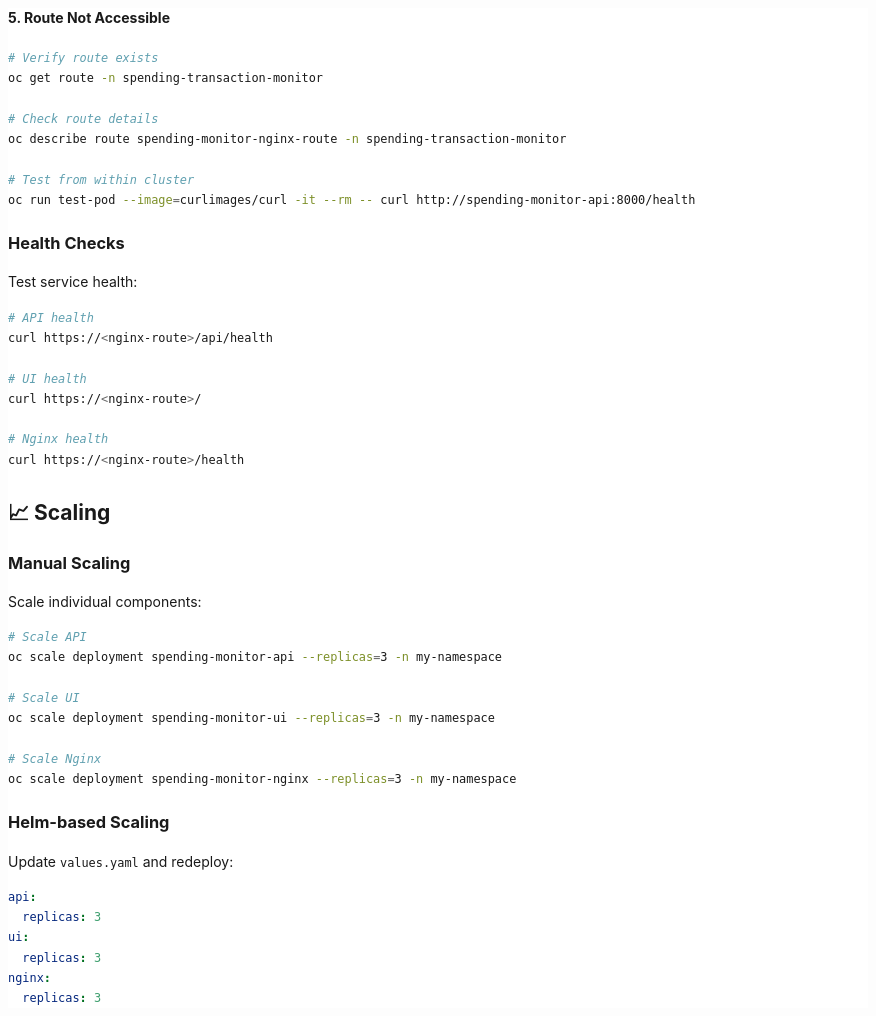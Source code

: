 #### 5. Route Not Accessible

```bash
# Verify route exists
oc get route -n spending-transaction-monitor

# Check route details
oc describe route spending-monitor-nginx-route -n spending-transaction-monitor

# Test from within cluster
oc run test-pod --image=curlimages/curl -it --rm -- curl http://spending-monitor-api:8000/health
```

### Health Checks

Test service health:

```bash
# API health
curl https://<nginx-route>/api/health

# UI health
curl https://<nginx-route>/

# Nginx health
curl https://<nginx-route>/health
```

## 📈 Scaling

### Manual Scaling

Scale individual components:

```bash
# Scale API
oc scale deployment spending-monitor-api --replicas=3 -n my-namespace

# Scale UI
oc scale deployment spending-monitor-ui --replicas=3 -n my-namespace

# Scale Nginx
oc scale deployment spending-monitor-nginx --replicas=3 -n my-namespace
```

### Helm-based Scaling

Update `values.yaml` and redeploy:

```yaml
api:
  replicas: 3
ui:
  replicas: 3
nginx:
  replicas: 3
```
